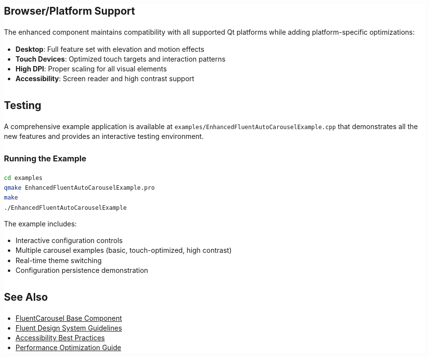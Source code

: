 ## Browser/Platform Support

The enhanced component maintains compatibility with all supported Qt platforms while adding
platform-specific optimizations:

- **Desktop**: Full feature set with elevation and motion effects
- **Touch Devices**: Optimized touch targets and interaction patterns
- **High DPI**: Proper scaling for all visual elements
- **Accessibility**: Screen reader and high contrast support

## Testing

A comprehensive example application is available at `examples/EnhancedFluentAutoCarouselExample.cpp`
that demonstrates all the new features and provides an interactive testing environment.

### Running the Example

```bash
cd examples
qmake EnhancedFluentAutoCarouselExample.pro
make
./EnhancedFluentAutoCarouselExample
```

The example includes:

- Interactive configuration controls
- Multiple carousel examples (basic, touch-optimized, high contrast)
- Real-time theme switching
- Configuration persistence demonstration

## See Also

- [FluentCarousel Base Component](FluentCarousel.md)
- [Fluent Design System Guidelines](../design/FluentDesignPrinciples.md)
- [Accessibility Best Practices](../accessibility/AccessibilityGuidelines.md)
- [Performance Optimization Guide](../performance/PerformanceOptimization.md)

